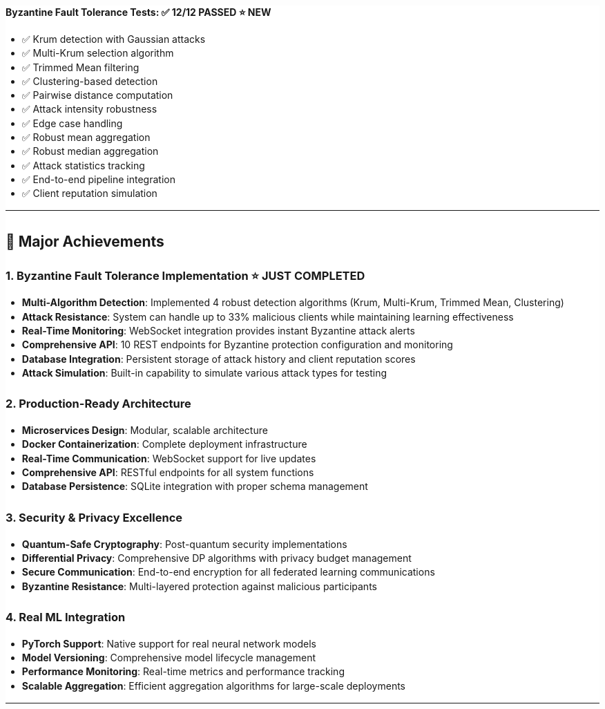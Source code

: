 #### Byzantine Fault Tolerance Tests: ✅ 12/12 PASSED ⭐ NEW
- ✅ Krum detection with Gaussian attacks
- ✅ Multi-Krum selection algorithm
- ✅ Trimmed Mean filtering
- ✅ Clustering-based detection
- ✅ Pairwise distance computation
- ✅ Attack intensity robustness
- ✅ Edge case handling
- ✅ Robust mean aggregation
- ✅ Robust median aggregation
- ✅ Attack statistics tracking
- ✅ End-to-end pipeline integration
- ✅ Client reputation simulation

---

## 🚀 Major Achievements

### 1. **Byzantine Fault Tolerance Implementation** ⭐ JUST COMPLETED
- **Multi-Algorithm Detection**: Implemented 4 robust detection algorithms (Krum, Multi-Krum, Trimmed Mean, Clustering)
- **Attack Resistance**: System can handle up to 33% malicious clients while maintaining learning effectiveness
- **Real-Time Monitoring**: WebSocket integration provides instant Byzantine attack alerts
- **Comprehensive API**: 10 REST endpoints for Byzantine protection configuration and monitoring
- **Database Integration**: Persistent storage of attack history and client reputation scores
- **Attack Simulation**: Built-in capability to simulate various attack types for testing

### 2. **Production-Ready Architecture**
- **Microservices Design**: Modular, scalable architecture
- **Docker Containerization**: Complete deployment infrastructure
- **Real-Time Communication**: WebSocket support for live updates
- **Comprehensive API**: RESTful endpoints for all system functions
- **Database Persistence**: SQLite integration with proper schema management

### 3. **Security & Privacy Excellence**
- **Quantum-Safe Cryptography**: Post-quantum security implementations
- **Differential Privacy**: Comprehensive DP algorithms with privacy budget management
- **Secure Communication**: End-to-end encryption for all federated learning communications
- **Byzantine Resistance**: Multi-layered protection against malicious participants

### 4. **Real ML Integration**
- **PyTorch Support**: Native support for real neural network models
- **Model Versioning**: Comprehensive model lifecycle management
- **Performance Monitoring**: Real-time metrics and performance tracking
- **Scalable Aggregation**: Efficient aggregation algorithms for large-scale deployments

---

